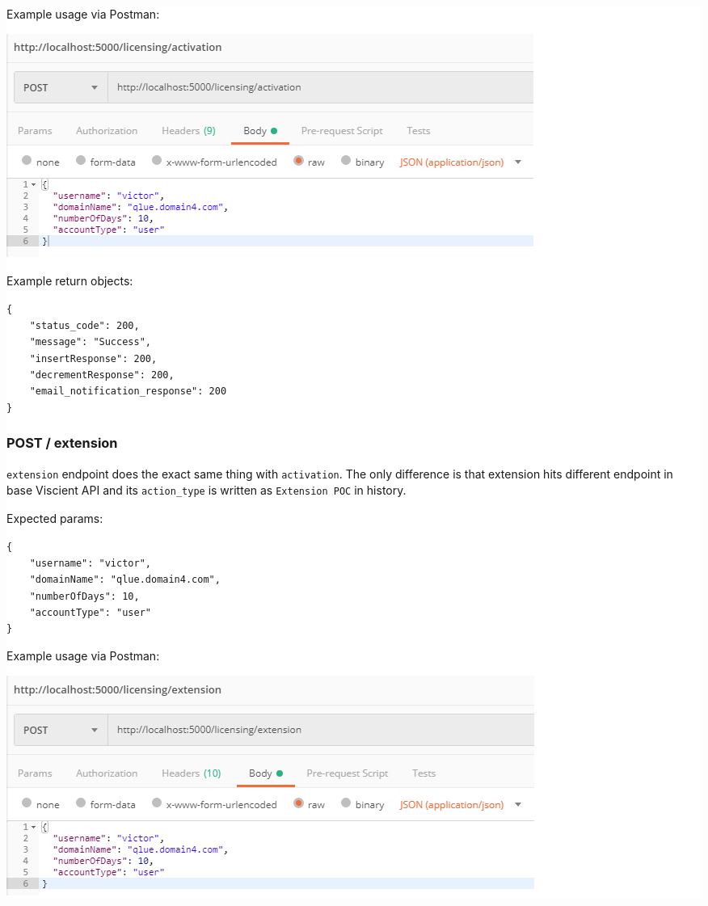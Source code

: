 Example usage via Postman:

![Image description](./documentation/activation_example.png)

Example return objects:
```
{
    "status_code": 200,
    "message": "Success",
    "insertResponse": 200,
    "decrementResponse": 200,
    "email_notification_response": 200
}
```

### POST / extension
`extension` endpoint does the exact same thing with `activation`. The only difference is that extension hits different endpoint in base Viscient API and its `action_type` is written as `Extension POC` in history.

Expected params:
```
{
    "username": "victor",
    "domainName": "qlue.domain4.com",
    "numberOfDays": 10,
    "accountType": "user"
}
```

Example usage via Postman:

![Image description](./documentation/extension_example.png)
